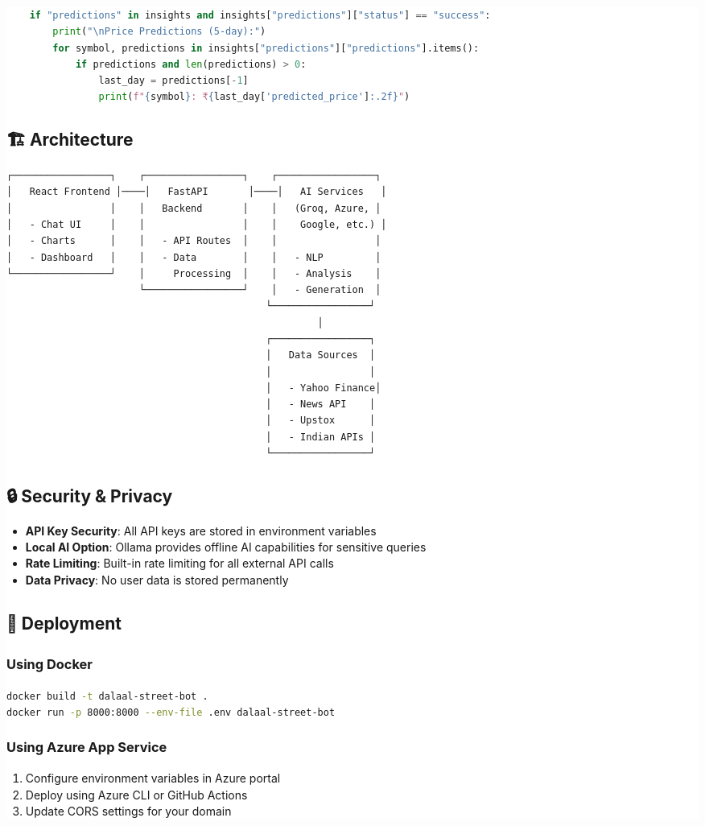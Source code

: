 ```python
    if "predictions" in insights and insights["predictions"]["status"] == "success":
        print("\nPrice Predictions (5-day):")
        for symbol, predictions in insights["predictions"]["predictions"].items():
            if predictions and len(predictions) > 0:
                last_day = predictions[-1]
                print(f"{symbol}: ₹{last_day['predicted_price']:.2f}")
```

## 🏗️ Architecture

```
┌─────────────────┐    ┌─────────────────┐    ┌─────────────────┐
│   React Frontend │────│   FastAPI       │────│   AI Services   │
│                 │    │   Backend       │    │   (Groq, Azure, │
│   - Chat UI     │    │                 │    │    Google, etc.) │
│   - Charts      │    │   - API Routes  │    │                 │
│   - Dashboard   │    │   - Data        │    │   - NLP         │
└─────────────────┘    │     Processing  │    │   - Analysis    │
                       └─────────────────┘    │   - Generation  │
                                             └─────────────────┘
                                                      │
                                             ┌─────────────────┐
                                             │   Data Sources  │
                                             │                 │
                                             │   - Yahoo Finance│
                                             │   - News API    │
                                             │   - Upstox      │
                                             │   - Indian APIs │
                                             └─────────────────┘
```

## 🔒 Security & Privacy

- **API Key Security**: All API keys are stored in environment variables
- **Local AI Option**: Ollama provides offline AI capabilities for sensitive queries
- **Rate Limiting**: Built-in rate limiting for all external API calls
- **Data Privacy**: No user data is stored permanently

## 🚀 Deployment

### Using Docker
```bash
docker build -t dalaal-street-bot .
docker run -p 8000:8000 --env-file .env dalaal-street-bot
```

### Using Azure App Service
1. Configure environment variables in Azure portal
2. Deploy using Azure CLI or GitHub Actions
3. Update CORS settings for your domain
